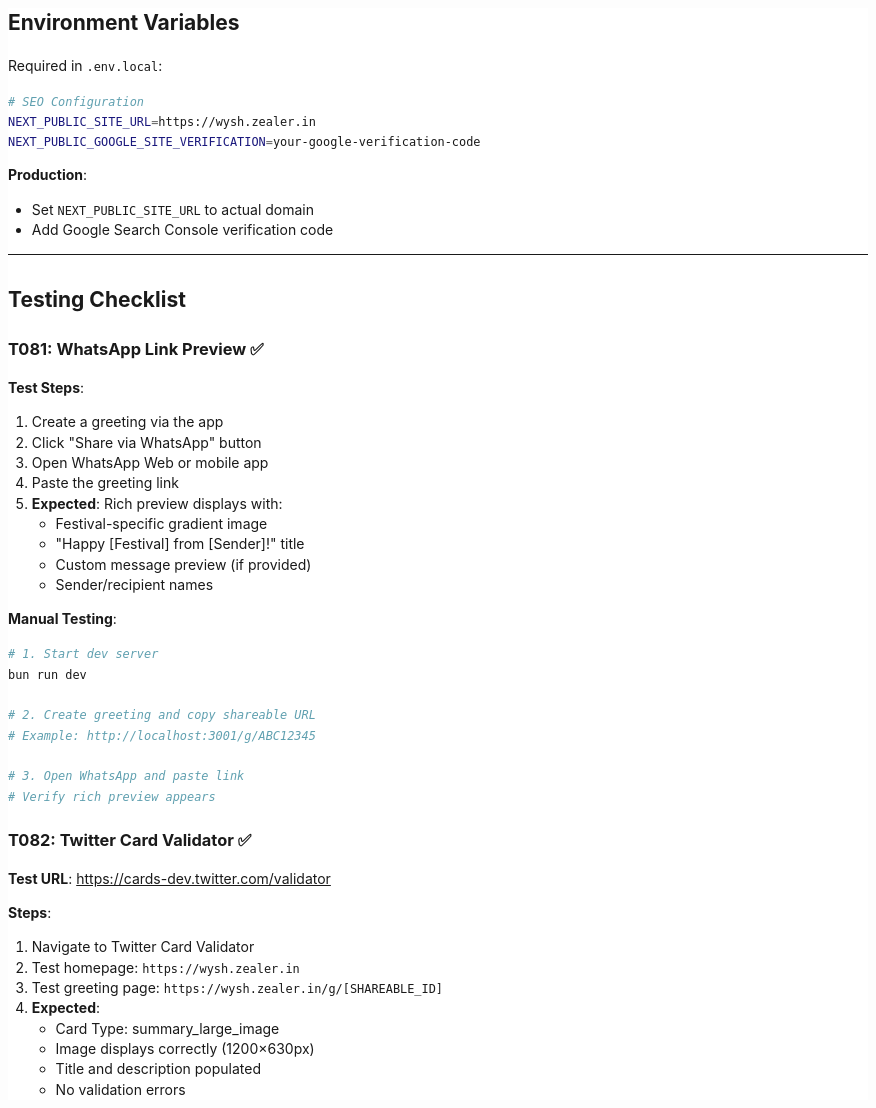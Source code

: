 ## Environment Variables

Required in `.env.local`:

```bash
# SEO Configuration
NEXT_PUBLIC_SITE_URL=https://wysh.zealer.in
NEXT_PUBLIC_GOOGLE_SITE_VERIFICATION=your-google-verification-code
```

**Production**:
- Set `NEXT_PUBLIC_SITE_URL` to actual domain
- Add Google Search Console verification code

---

## Testing Checklist

### T081: WhatsApp Link Preview ✅

**Test Steps**:
1. Create a greeting via the app
2. Click "Share via WhatsApp" button
3. Open WhatsApp Web or mobile app
4. Paste the greeting link
5. **Expected**: Rich preview displays with:
   - Festival-specific gradient image
   - "Happy [Festival] from [Sender]!" title
   - Custom message preview (if provided)
   - Sender/recipient names

**Manual Testing**:
```bash
# 1. Start dev server
bun run dev

# 2. Create greeting and copy shareable URL
# Example: http://localhost:3001/g/ABC12345

# 3. Open WhatsApp and paste link
# Verify rich preview appears
```

### T082: Twitter Card Validator ✅

**Test URL**: https://cards-dev.twitter.com/validator

**Steps**:
1. Navigate to Twitter Card Validator
2. Test homepage: `https://wysh.zealer.in`
3. Test greeting page: `https://wysh.zealer.in/g/[SHAREABLE_ID]`
4. **Expected**:
   - Card Type: summary_large_image
   - Image displays correctly (1200×630px)
   - Title and description populated
   - No validation errors
